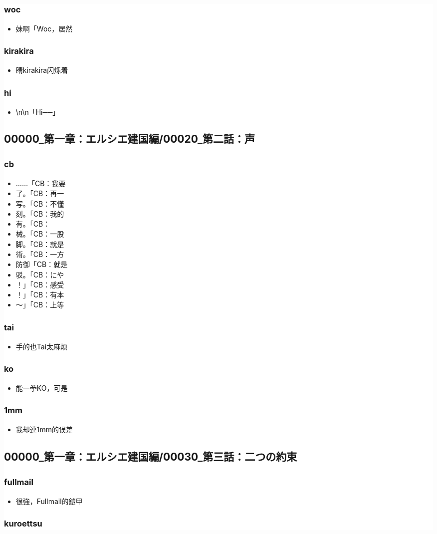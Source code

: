 ### woc

- 妹啊「Woc，居然

### kirakira

- 睛kirakira闪烁着

### hi

- \n\n「Hi──」


## 00000_第一章：エルシエ建国編/00020_第二話：声

### cb

- ……「CB：我要
- 了。「CB：再一
- 写。「CB：不懂
- 刻。「CB：我的
- 有。「CB：
- 械。「CB：一股
- 脚。「CB：就是
- 術。「CB：一方
- 防御「CB：就是
- 驳。「CB：にや
- ！」「CB：感受
- ！」「CB：有本
- ～」「CB：上等

### tai

- 手的也Tai太麻烦

### ko

- 能一拳KO，可是

### 1mm

- 我却連1mm的误差


## 00000_第一章：エルシエ建国編/00030_第三話：二つの約束

### fullmail

- 很強，Fullmail的鎧甲

### kuroettsu
